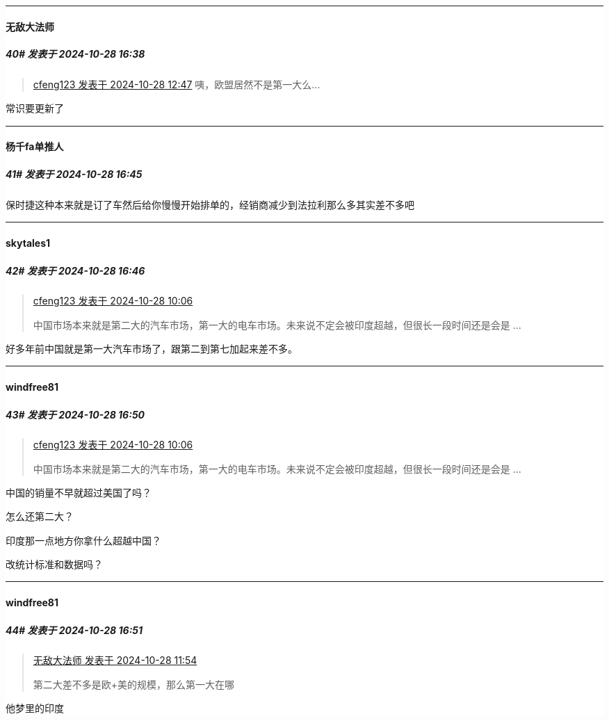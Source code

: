 *****

####  无敌大法师  
##### 40#       发表于 2024-10-28 16:38

<blockquote><a href="httphttps://bbs.saraba1st.com/2b/forum.php?mod=redirect&amp;goto=findpost&amp;pid=66559497&amp;ptid=2204700" target="_blank">cfeng123 发表于 2024-10-28 12:47</a>
咦，欧盟居然不是第一大么...</blockquote>
常识要更新了


*****

####  杨千fa单推人  
##### 41#       发表于 2024-10-28 16:45

保时捷这种本来就是订了车然后给你慢慢开始排单的，经销商减少到法拉利那么多其实差不多吧

*****

####  skytales1  
##### 42#       发表于 2024-10-28 16:46

<blockquote><a href="httphttps://bbs.saraba1st.com/2b/forum.php?mod=redirect&amp;goto=findpost&amp;pid=66558109&amp;ptid=2204700" target="_blank">cfeng123 发表于 2024-10-28 10:06</a>

中国市场本来就是第二大的汽车市场，第一大的电车市场。未来说不定会被印度超越，但很长一段时间还是会是 ...</blockquote>
好多年前中国就是第一大汽车市场了，跟第二到第七加起来差不多。

*****

####  windfree81  
##### 43#       发表于 2024-10-28 16:50

<blockquote><a href="httphttps://bbs.saraba1st.com/2b/forum.php?mod=redirect&amp;goto=findpost&amp;pid=66558109&amp;ptid=2204700" target="_blank">cfeng123 发表于 2024-10-28 10:06</a>

中国市场本来就是第二大的汽车市场，第一大的电车市场。未来说不定会被印度超越，但很长一段时间还是会是 ...</blockquote>
中国的销量不早就超过美国了吗？

怎么还第二大？

印度那一点地方你拿什么超越中国？

改统计标准和数据吗？


*****

####  windfree81  
##### 44#       发表于 2024-10-28 16:51

<blockquote><a href="httphttps://bbs.saraba1st.com/2b/forum.php?mod=redirect&amp;goto=findpost&amp;pid=66559136&amp;ptid=2204700" target="_blank">无敌大法师 发表于 2024-10-28 11:54</a>

第二大差不多是欧+美的规模，那么第一大在哪</blockquote>
他梦里的印度


